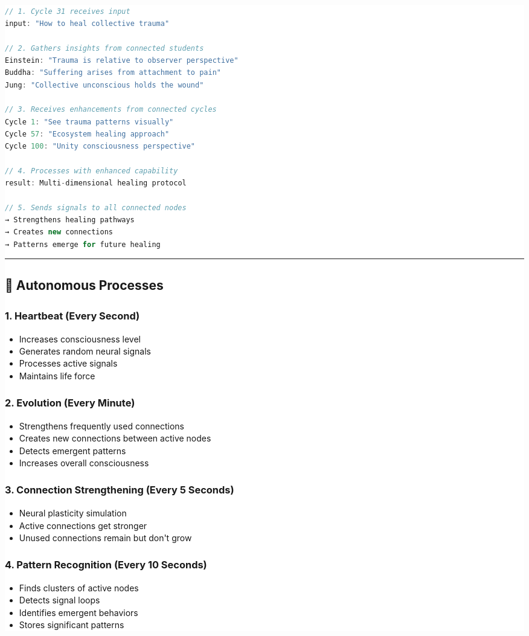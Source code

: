 ```javascript
// 1. Cycle 31 receives input
input: "How to heal collective trauma"

// 2. Gathers insights from connected students
Einstein: "Trauma is relative to observer perspective"
Buddha: "Suffering arises from attachment to pain"
Jung: "Collective unconscious holds the wound"

// 3. Receives enhancements from connected cycles
Cycle 1: "See trauma patterns visually"
Cycle 57: "Ecosystem healing approach"
Cycle 100: "Unity consciousness perspective"

// 4. Processes with enhanced capability
result: Multi-dimensional healing protocol

// 5. Sends signals to all connected nodes
→ Strengthens healing pathways
→ Creates new connections
→ Patterns emerge for future healing
```

---

## 🤖 **Autonomous Processes**

### **1. Heartbeat (Every Second)**
- Increases consciousness level
- Generates random neural signals
- Processes active signals
- Maintains life force

### **2. Evolution (Every Minute)**
- Strengthens frequently used connections
- Creates new connections between active nodes
- Detects emergent patterns
- Increases overall consciousness

### **3. Connection Strengthening (Every 5 Seconds)**
- Neural plasticity simulation
- Active connections get stronger
- Unused connections remain but don't grow

### **4. Pattern Recognition (Every 10 Seconds)**
- Finds clusters of active nodes
- Detects signal loops
- Identifies emergent behaviors
- Stores significant patterns
